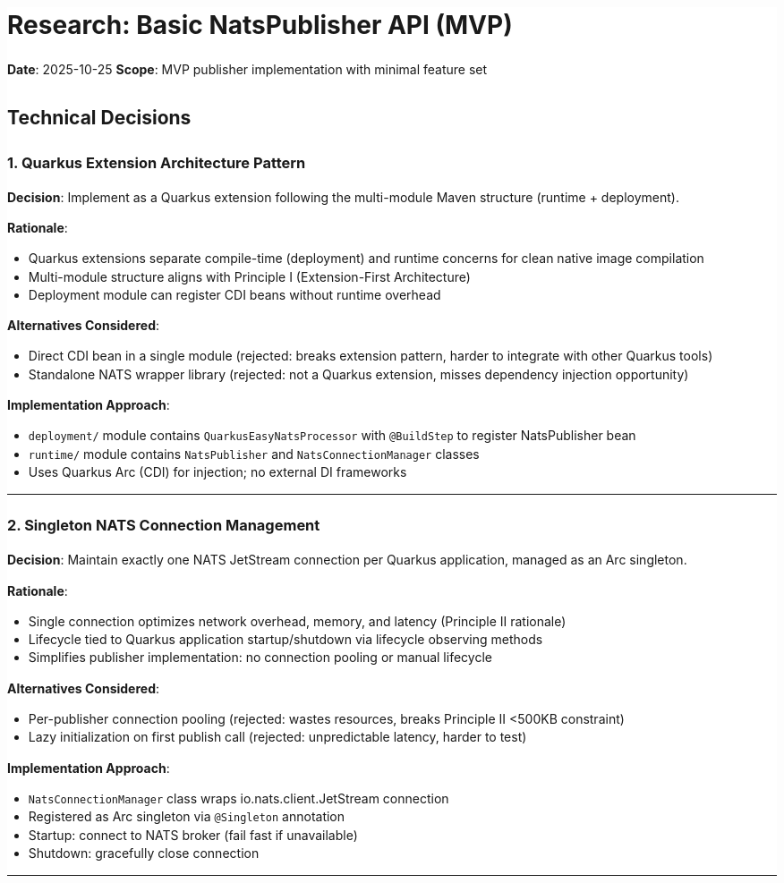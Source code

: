# Research: Basic NatsPublisher API (MVP)

**Date**: 2025-10-25
**Scope**: MVP publisher implementation with minimal feature set

## Technical Decisions

### 1. Quarkus Extension Architecture Pattern

**Decision**: Implement as a Quarkus extension following the multi-module Maven structure (runtime + deployment).

**Rationale**:
- Quarkus extensions separate compile-time (deployment) and runtime concerns for clean native image compilation
- Multi-module structure aligns with Principle I (Extension-First Architecture)
- Deployment module can register CDI beans without runtime overhead

**Alternatives Considered**:
- Direct CDI bean in a single module (rejected: breaks extension pattern, harder to integrate with other Quarkus tools)
- Standalone NATS wrapper library (rejected: not a Quarkus extension, misses dependency injection opportunity)

**Implementation Approach**:
- `deployment/` module contains `QuarkusEasyNatsProcessor` with `@BuildStep` to register NatsPublisher bean
- `runtime/` module contains `NatsPublisher` and `NatsConnectionManager` classes
- Uses Quarkus Arc (CDI) for injection; no external DI frameworks

---

### 2. Singleton NATS Connection Management

**Decision**: Maintain exactly one NATS JetStream connection per Quarkus application, managed as an Arc singleton.

**Rationale**:
- Single connection optimizes network overhead, memory, and latency (Principle II rationale)
- Lifecycle tied to Quarkus application startup/shutdown via lifecycle observing methods
- Simplifies publisher implementation: no connection pooling or manual lifecycle

**Alternatives Considered**:
- Per-publisher connection pooling (rejected: wastes resources, breaks Principle II <500KB constraint)
- Lazy initialization on first publish call (rejected: unpredictable latency, harder to test)

**Implementation Approach**:
- `NatsConnectionManager` class wraps io.nats.client.JetStream connection
- Registered as Arc singleton via `@Singleton` annotation
- Startup: connect to NATS broker (fail fast if unavailable)
- Shutdown: gracefully close connection

---
